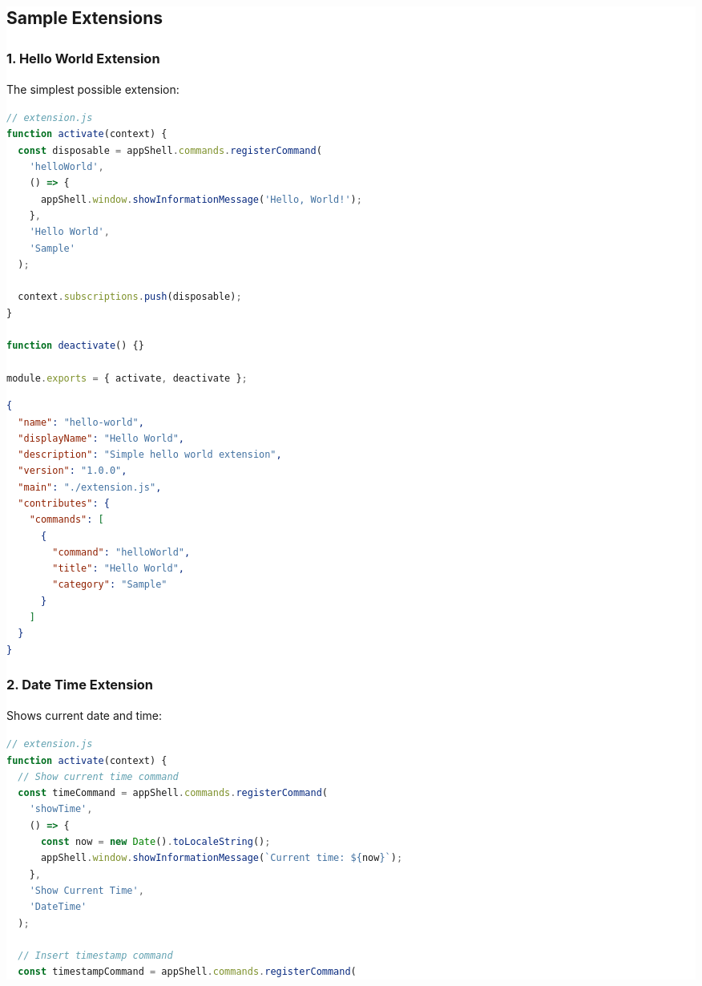 ## Sample Extensions

### 1. Hello World Extension

The simplest possible extension:

```javascript
// extension.js
function activate(context) {
  const disposable = appShell.commands.registerCommand(
    'helloWorld',
    () => {
      appShell.window.showInformationMessage('Hello, World!');
    },
    'Hello World',
    'Sample'
  );

  context.subscriptions.push(disposable);
}

function deactivate() {}

module.exports = { activate, deactivate };
```

```json
{
  "name": "hello-world",
  "displayName": "Hello World",
  "description": "Simple hello world extension",
  "version": "1.0.0",
  "main": "./extension.js",
  "contributes": {
    "commands": [
      {
        "command": "helloWorld",
        "title": "Hello World",
        "category": "Sample"
      }
    ]
  }
}
```

### 2. Date Time Extension

Shows current date and time:

```javascript
// extension.js
function activate(context) {
  // Show current time command
  const timeCommand = appShell.commands.registerCommand(
    'showTime',
    () => {
      const now = new Date().toLocaleString();
      appShell.window.showInformationMessage(`Current time: ${now}`);
    },
    'Show Current Time',
    'DateTime'
  );

  // Insert timestamp command
  const timestampCommand = appShell.commands.registerCommand(
```